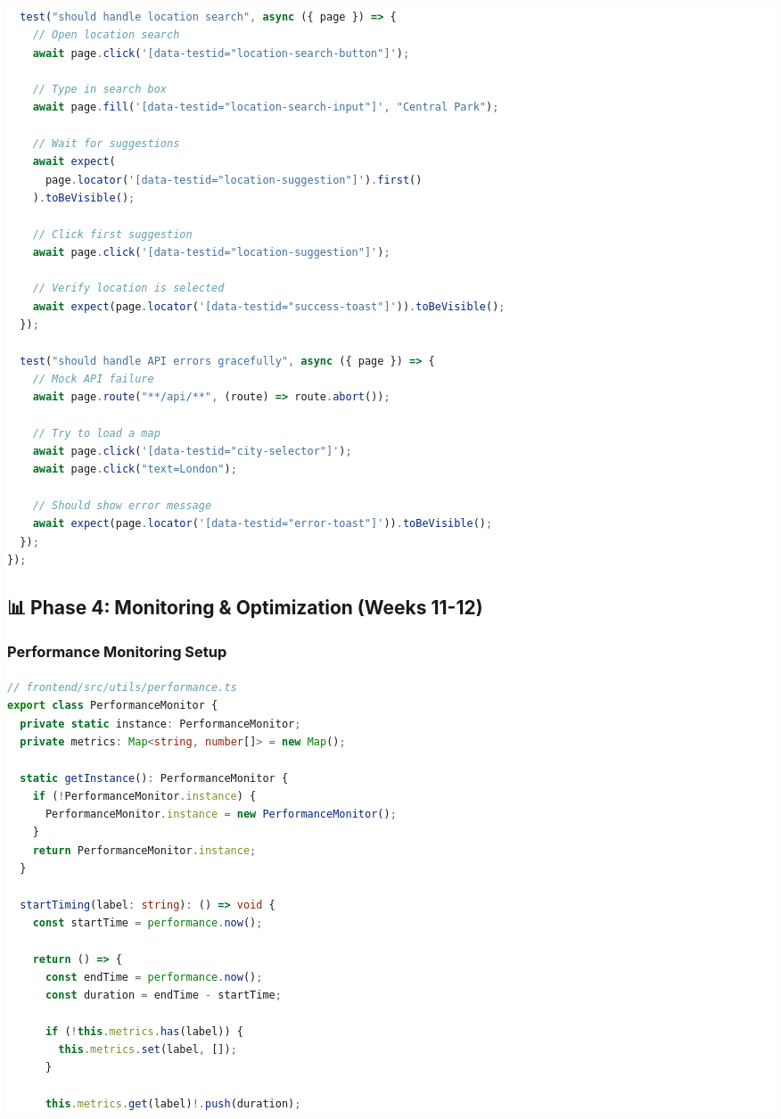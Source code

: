 ```typescript
  test("should handle location search", async ({ page }) => {
    // Open location search
    await page.click('[data-testid="location-search-button"]');

    // Type in search box
    await page.fill('[data-testid="location-search-input"]', "Central Park");

    // Wait for suggestions
    await expect(
      page.locator('[data-testid="location-suggestion"]').first()
    ).toBeVisible();

    // Click first suggestion
    await page.click('[data-testid="location-suggestion"]');

    // Verify location is selected
    await expect(page.locator('[data-testid="success-toast"]')).toBeVisible();
  });

  test("should handle API errors gracefully", async ({ page }) => {
    // Mock API failure
    await page.route("**/api/**", (route) => route.abort());

    // Try to load a map
    await page.click('[data-testid="city-selector"]');
    await page.click("text=London");

    // Should show error message
    await expect(page.locator('[data-testid="error-toast"]')).toBeVisible();
  });
});
```

## 📊 **Phase 4: Monitoring & Optimization (Weeks 11-12)**

### **Performance Monitoring Setup**

```typescript
// frontend/src/utils/performance.ts
export class PerformanceMonitor {
  private static instance: PerformanceMonitor;
  private metrics: Map<string, number[]> = new Map();

  static getInstance(): PerformanceMonitor {
    if (!PerformanceMonitor.instance) {
      PerformanceMonitor.instance = new PerformanceMonitor();
    }
    return PerformanceMonitor.instance;
  }

  startTiming(label: string): () => void {
    const startTime = performance.now();

    return () => {
      const endTime = performance.now();
      const duration = endTime - startTime;

      if (!this.metrics.has(label)) {
        this.metrics.set(label, []);
      }

      this.metrics.get(label)!.push(duration);

```